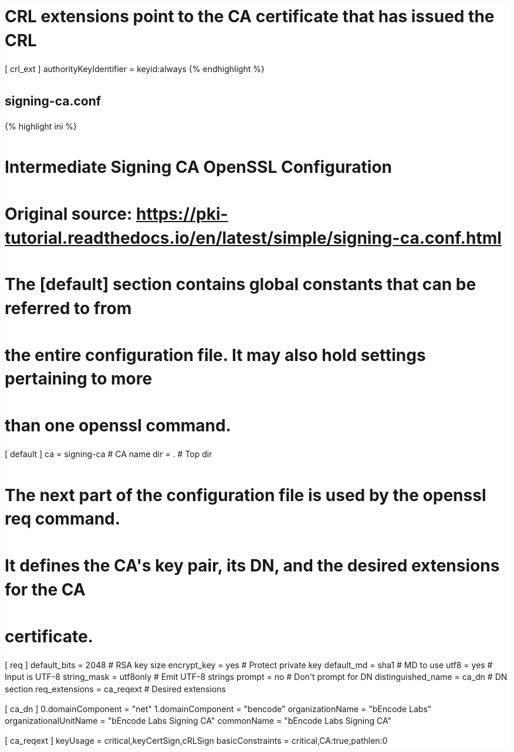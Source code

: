 # CRL extensions point to the CA certificate that has issued the CRL

[ crl_ext ]
authorityKeyIdentifier = keyid:always
{% endhighlight %}




## signing-ca.conf

{% highlight ini %}
# Intermediate Signing CA OpenSSL Configuration
# Original source: https://pki-tutorial.readthedocs.io/en/latest/simple/signing-ca.conf.html

# The [default] section contains global constants that can be referred to from
# the entire configuration file. It may also hold settings pertaining to more
# than one openssl command.

[ default ]
ca = signing-ca  # CA name
dir = .  # Top dir

# The next part of the configuration file is used by the openssl req command.
# It defines the CA's key pair, its DN, and the desired extensions for the CA
# certificate.

[ req ]
default_bits = 2048  # RSA key size
encrypt_key = yes  # Protect private key
default_md = sha1  # MD to use
utf8 = yes  # Input is UTF-8
string_mask = utf8only  # Emit UTF-8 strings
prompt = no  # Don't prompt for DN
distinguished_name = ca_dn  # DN section
req_extensions = ca_reqext  # Desired extensions

[ ca_dn ]
0.domainComponent = "net"
1.domainComponent = "bencode"
organizationName = "bEncode Labs"
organizationalUnitName = "bEncode Labs Signing CA"
commonName = "bEncode Labs Signing CA"

[ ca_reqext ]
keyUsage = critical,keyCertSign,cRLSign
basicConstraints = critical,CA:true,pathlen:0